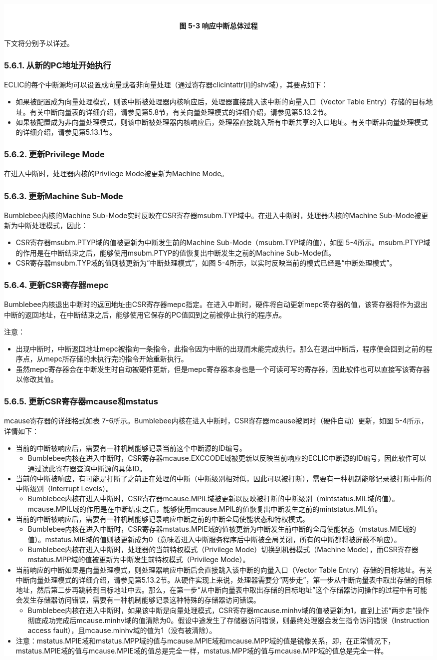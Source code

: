 ​                                                                   **<center>图 5-3 响应中断总体过程</center>**



下文将分别予以详述。



### **5.6.1. 从新的PC地址开始执行**<div id="5-6-1"></div>

ECLIC的每个中断源均可以设置成向量或者非向量处理（通过寄存器clicintattr[i]的shv域），其要点如下：

- 如果被配置成为向量处理模式，则该中断被处理器内核响应后，处理器直接跳入该中断的向量入口（Vector Table Entry）存储的目标地址。有关中断向量表的详细介绍，请参见第5.8节，有关向量处理模式的详细介绍，请参见第5.13.2节。
- 如果被配置成为非向量处理模式，则该中断被处理器内核响应后，处理器直接跳入所有中断共享的入口地址。有关中断非向量处理模式的详细介绍，请参见第5.13.1节。



### **5.6.2. 更新Privilege Mode**<div id="5-6-2"></div>

在进入中断时，处理器内核的Privilege Mode被更新为Machine Mode。



### **5.6.3. 更新Machine Sub-Mode**<div id="5-6-3"></div>

Bumblebee内核的Machine Sub-Mode实时反映在CSR寄存器msubm.TYP域中。在进入中断时，处理器内核的Machine Sub-Mode被更新为中断处理模式，因此：

- CSR寄存器msubm.PTYP域的值被更新为中断发生前的Machine Sub-Mode（msubm.TYP域的值），如图 5-4所示。msubm.PTYP域的作用是在中断结束之后，能够使用msubm.PTYP的值恢复出中断发生之前的Machine Sub-Mode值。
- CSR寄存器msubm.TYP域的值则被更新为“中断处理模式”，如图 5-4所示，以实时反映当前的模式已经是“中断处理模式”。



### **5.6.4. 更新CSR寄存器mepc**<div id="5-6-4"></div>

Bumblebee内核退出中断时的返回地址由CSR寄存器mepc指定。在进入中断时，硬件将自动更新mepc寄存器的值，该寄存器将作为退出中断的返回地址，在中断结束之后，能够使用它保存的PC值回到之前被停止执行的程序点。

注意：

- 出现中断时，中断返回地址mepc被指向一条指令，此指令因为中断的出现而未能完成执行。那么在退出中断后，程序便会回到之前的程序点，从mepc所存储的未执行完的指令开始重新执行。
- 虽然mepc寄存器会在中断发生时自动被硬件更新，但是mepc寄存器本身也是一个可读可写的寄存器，因此软件也可以直接写该寄存器以修改其值。



### **5.6.5. 更新CSR寄存器mcause和mstatus**<div id="5-6-5"></div>

mcause寄存器的详细格式如表 7-6所示。Bumblebee内核在进入中断时，CSR寄存器mcause被同时（硬件自动）更新，如图 5-4所示，详情如下：

- 当前的中断被响应后，需要有一种机制能够记录当前这个中断源的ID编号。
  - Bumblebee内核在进入中断时，CSR寄存器mcause.EXCCODE域被更新以反映当前响应的ECLIC中断源的ID编号，因此软件可以通过读此寄存器查询中断源的具体ID。
- 当前的中断被响应，有可能是打断了之前正在处理的中断（中断级别相对低，因此可以被打断），需要有一种机制能够记录被打断中断的中断级别（Interrupt Levels）。
  - Bumblebee内核在进入中断时，CSR寄存器mcause.MPIL域被更新以反映被打断的中断级别（mintstatus.MIL域的值）。mcause.MPIL域的作用是在中断结束之后，能够使用mcause.MPIL的值恢复出中断发生之前的mintstatus.MIL值。
- 当前的中断被响应后，需要有一种机制能够记录响应中断之前的中断全局使能状态和特权模式。
  - Bumblebee内核在进入中断时，CSR寄存器mstatus.MPIE域的值被更新为中断发生前中断的全局使能状态（mstatus.MIE域的值）。mstatus.MIE域的值则被更新成为0（意味着进入中断服务程序后中断被全局关闭，所有的中断都将被屏蔽不响应）。
  - Bumblebee内核在进入中断时，处理器的当前特权模式（Privilege Mode）切换到机器模式（Machine Mode），而CSR寄存器mstatus.MPP域的值被更新为中断发生前特权模式（Privilege Mode）。
- 当前响应的中断如果是向量处理模式，则处理器响应中断后会直接跳入该中断的向量入口（Vector Table Entry）存储的目标地址。有关中断向量处理模式的详细介绍，请参见第5.13.2节。从硬件实现上来说，处理器需要分“两步走”，第一步从中断向量表中取出存储的目标地址，然后第二步再跳转到目标地址中去。那么，在第一步“从中断向量表中取出存储的目标地址”这个存储器访问操作的过程中有可能会发生存储器访问错误，需要有一种机制能够记录这种特殊的存储器访问错误。
  - Bumblebee内核在进入中断时，如果该中断是向量处理模式，CSR寄存器mcause.minhv域的值被更新为1，直到上述“两步走”操作彻底成功完成后mcause.minhv域的值清除为0。假设中途发生了存储器访问错误，则最终处理器会发生指令访问错误（Instruction access fault），且mcause.minhv域的值为1（没有被清除）。
- 注意：mstatus.MPIE域和mstatus.MPP域的值与mcause.MPIE域和mcause.MPP域的值是镜像关系，即，在正常情况下，mstatus.MPIE域的值与mcause.MPIE域的值总是完全一样，mstatus.MPP域的值与mcause.MPP域的值总是完全一样。
